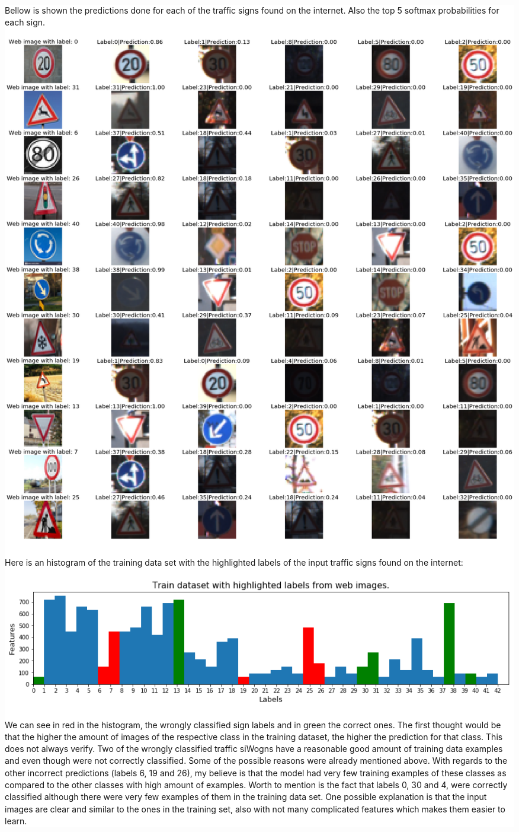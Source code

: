 Bellow is shown the predictions done for each of the traffic signs found on the internet.
Also the top 5 softmax probabilities for each sign.

![alt text][image5] 

Here is an histogram of the training data set with the highlighted labels of the input traffic signs found on the internet:

![alt text][image6]

We can see in red in the histogram, the wrongly classified sign labels and in green the correct ones.
The first thought would be that the higher the amount of images of the respective class in the training dataset, the higher the prediction for that class.
This does not always verify. Two of the wrongly classified traffic siWogns have a reasonable good amount of training data examples and even though were not correctly classified.
Some of the possible reasons were already mentioned above.
With regards to the other incorrect predictions (labels 6, 19 and 26), my believe is that the model had very few training examples of these classes as compared to the other classes with high amount of examples. 
Worth to mention is the fact that labels 0, 30 and 4, were correctly classified although there were very few examples of them in the training data set.
One possible explanation is that the input images are clear and similar to the ones in the training set, also with not many complicated features which makes them easier to learn.


[//]: # (Image References)
[image1]: ./report_images/visualization.png "Visualization"
[image2]: ./report_images/training_distribuition.png "Training dataset distribuition"
[image3]: ./report_images/original_vs_normal_gray.png "Grayscaling"
[image4]: ./report_images/web_images.png "Web images"
[image5]: ./report_images/top5softmax.png "Softmax"
[image6]: ./report_images/prediction_histogram.png "Predictions histogram"